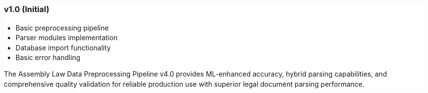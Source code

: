 ### v1.0 (Initial)
- Basic preprocessing pipeline
- Parser modules implementation
- Database import functionality
- Basic error handling

The Assembly Law Data Preprocessing Pipeline v4.0 provides ML-enhanced accuracy, hybrid parsing capabilities, and comprehensive quality validation for reliable production use with superior legal document parsing performance.

